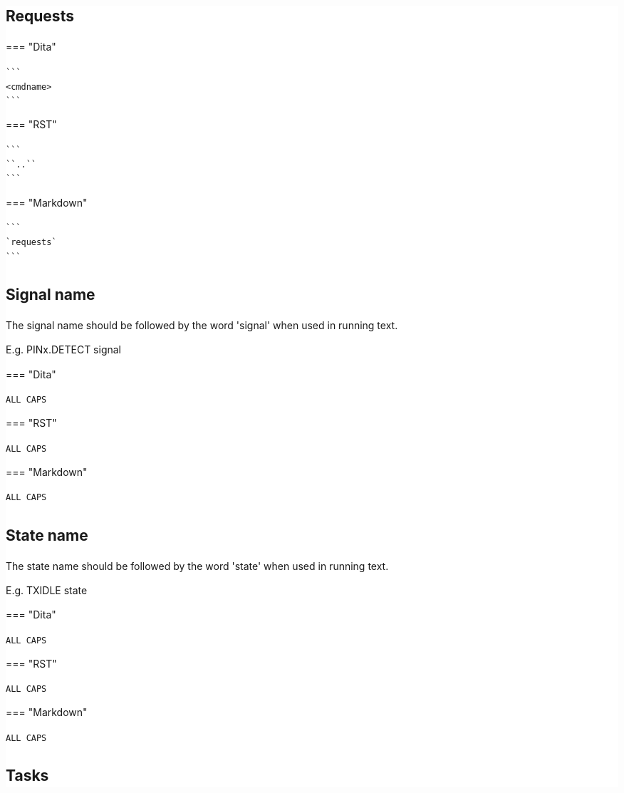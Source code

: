 ## Requests

=== "Dita"

    ```
    <cmdname>
    ```

=== "RST"

    ```
    ``..``
    ```

=== "Markdown"

    ```
    `requests`
    ```

## Signal name

The signal name should be followed by the word 'signal' when used in running text.

E.g. PINx.DETECT signal

=== "Dita"

    ALL CAPS

=== "RST"

    ALL CAPS

=== "Markdown"

    ALL CAPS

## State name

The state name should be followed by the word 'state' when used in running text.

E.g. TXIDLE state

=== "Dita"

    ALL CAPS

=== "RST"

    ALL CAPS

=== "Markdown"

    ALL CAPS

## Tasks
